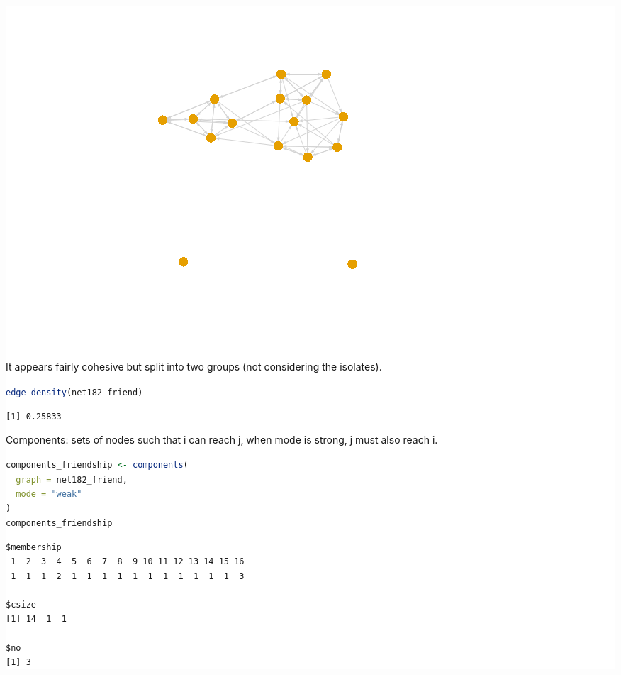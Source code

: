 ![](8-CohesionCommunities_files/figure-commonmark/net182-friend-cohesion-1.png)

It appears fairly cohesive but split into two groups (not considering
the isolates).

``` r
edge_density(net182_friend)
```

    [1] 0.25833

Components: sets of nodes such that i can reach j, when mode is strong,
j must also reach i.

``` r
components_friendship <- components(
  graph = net182_friend,
  mode = "weak"
)
components_friendship
```

    $membership
     1  2  3  4  5  6  7  8  9 10 11 12 13 14 15 16 
     1  1  1  2  1  1  1  1  1  1  1  1  1  1  1  3 

    $csize
    [1] 14  1  1

    $no
    [1] 3
